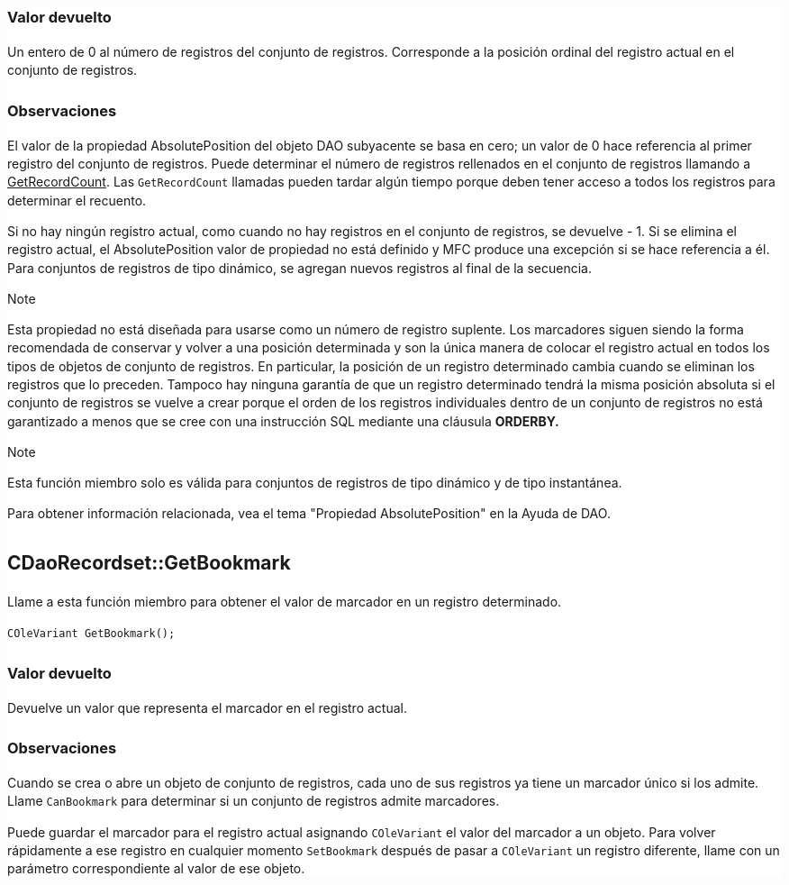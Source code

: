 ### <a name="return-value"></a>Valor devuelto

Un entero de 0 al número de registros del conjunto de registros. Corresponde a la posición ordinal del registro actual en el conjunto de registros.

### <a name="remarks"></a>Observaciones

El valor de la propiedad AbsolutePosition del objeto DAO subyacente se basa en cero; un valor de 0 hace referencia al primer registro del conjunto de registros. Puede determinar el número de registros rellenados en el conjunto de registros llamando a [GetRecordCount](#getrecordcount). Las `GetRecordCount` llamadas pueden tardar algún tiempo porque deben tener acceso a todos los registros para determinar el recuento.

Si no hay ningún registro actual, como cuando no hay registros en el conjunto de registros, se devuelve - 1. Si se elimina el registro actual, el AbsolutePosition valor de propiedad no está definido y MFC produce una excepción si se hace referencia a él. Para conjuntos de registros de tipo dinámico, se agregan nuevos registros al final de la secuencia.

> [!NOTE]
> Esta propiedad no está diseñada para usarse como un número de registro suplente. Los marcadores siguen siendo la forma recomendada de conservar y volver a una posición determinada y son la única manera de colocar el registro actual en todos los tipos de objetos de conjunto de registros. En particular, la posición de un registro determinado cambia cuando se eliminan los registros que lo preceden. Tampoco hay ninguna garantía de que un registro determinado tendrá la misma posición absoluta si el conjunto de registros se vuelve a crear porque el orden de los registros individuales dentro de un conjunto de registros no está garantizado a menos que se cree con una instrucción SQL mediante una cláusula **ORDERBY.**

> [!NOTE]
> Esta función miembro solo es válida para conjuntos de registros de tipo dinámico y de tipo instantánea.

Para obtener información relacionada, vea el tema "Propiedad AbsolutePosition" en la Ayuda de DAO.

## <a name="cdaorecordsetgetbookmark"></a><a name="getbookmark"></a>CDaoRecordset::GetBookmark

Llame a esta función miembro para obtener el valor de marcador en un registro determinado.

```
COleVariant GetBookmark();
```

### <a name="return-value"></a>Valor devuelto

Devuelve un valor que representa el marcador en el registro actual.

### <a name="remarks"></a>Observaciones

Cuando se crea o abre un objeto de conjunto de registros, cada uno de sus registros ya tiene un marcador único si los admite. Llame `CanBookmark` para determinar si un conjunto de registros admite marcadores.

Puede guardar el marcador para el registro actual asignando `COleVariant` el valor del marcador a un objeto. Para volver rápidamente a ese registro en cualquier momento `SetBookmark` después de pasar a `COleVariant` un registro diferente, llame con un parámetro correspondiente al valor de ese objeto.
